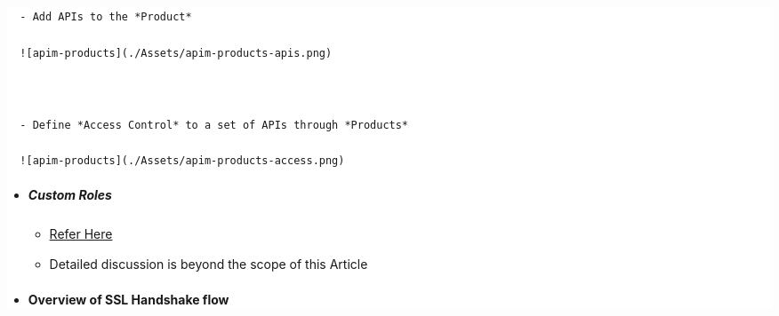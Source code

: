      

      - Add APIs to the *Product*

      ![apim-products](./Assets/apim-products-apis.png)

      
  
      - Define *Access Control* to a set of APIs through *Products*
  
      ![apim-products](./Assets/apim-products-access.png)
      
      
  
  - ##### Custom Roles
  
    - [Refer Here](https://docs.microsoft.com/en-us/azure/api-management/api-management-role-based-access-control)
    
    - Detailed discussion is beyond the scope of this Article
    
      
  
- #### Overview of SSL Handshake flow
